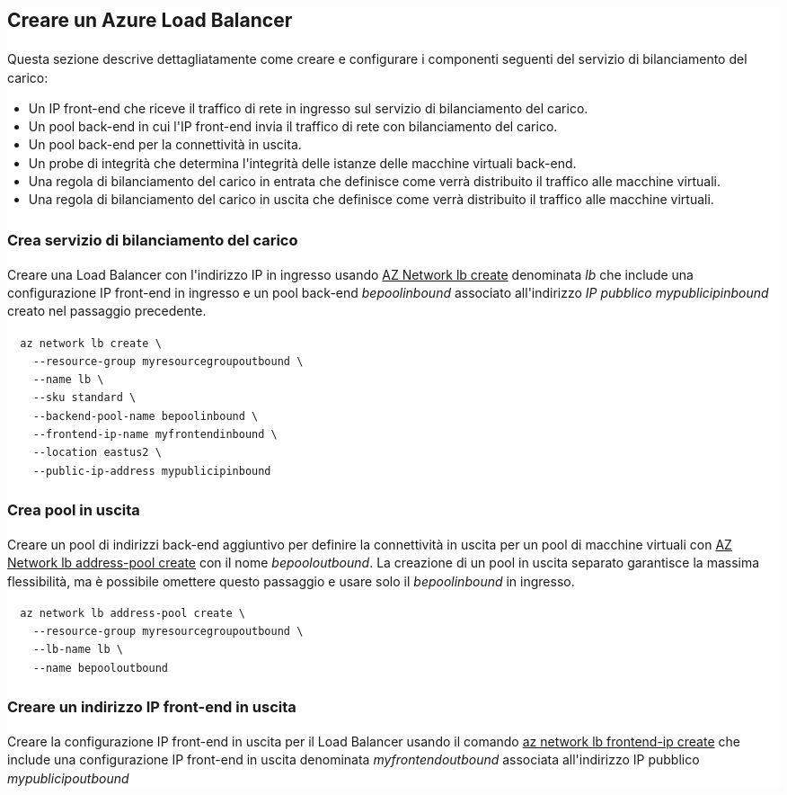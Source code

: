 ## <a name="create-azure-load-balancer"></a>Creare un Azure Load Balancer

Questa sezione descrive dettagliatamente come creare e configurare i componenti seguenti del servizio di bilanciamento del carico:
  - Un IP front-end che riceve il traffico di rete in ingresso sul servizio di bilanciamento del carico.
  - Un pool back-end in cui l'IP front-end invia il traffico di rete con bilanciamento del carico.
  - Un pool back-end per la connettività in uscita. 
  - Un probe di integrità che determina l'integrità delle istanze delle macchine virtuali back-end.
  - Una regola di bilanciamento del carico in entrata che definisce come verrà distribuito il traffico alle macchine virtuali.
  - Una regola di bilanciamento del carico in uscita che definisce come verrà distribuito il traffico alle macchine virtuali.

### <a name="create-load-balancer"></a>Crea servizio di bilanciamento del carico

Creare una Load Balancer con l'indirizzo IP in ingresso usando [AZ Network lb create](https://docs.microsoft.com/cli/azure/network/lb?view=azure-cli-latest) denominata *lb* che include una configurazione IP front-end in ingresso e un pool back-end *bepoolinbound* associato all'indirizzo *IP pubblico mypublicipinbound* creato nel passaggio precedente.

```azurecli-interactive
  az network lb create \
    --resource-group myresourcegroupoutbound \
    --name lb \
    --sku standard \
    --backend-pool-name bepoolinbound \
    --frontend-ip-name myfrontendinbound \
    --location eastus2 \
    --public-ip-address mypublicipinbound   
  ```

### <a name="create-outbound-pool"></a>Crea pool in uscita

Creare un pool di indirizzi back-end aggiuntivo per definire la connettività in uscita per un pool di macchine virtuali con [AZ Network lb address-pool create](https://docs.microsoft.com/cli/azure/network/lb?view=azure-cli-latest) con il nome *bepooloutbound*.  La creazione di un pool in uscita separato garantisce la massima flessibilità, ma è possibile omettere questo passaggio e usare solo il *bepoolinbound* in ingresso.

```azurecli-interactive
  az network lb address-pool create \
    --resource-group myresourcegroupoutbound \
    --lb-name lb \
    --name bepooloutbound
```

### <a name="create-outbound-frontend-ip"></a>Creare un indirizzo IP front-end in uscita
Creare la configurazione IP front-end in uscita per il Load Balancer usando il comando [az network lb frontend-ip create](https://docs.microsoft.com/cli/azure/network/lb?view=azure-cli-latest) che include una configurazione IP front-end in uscita denominata *myfrontendoutbound* associata all'indirizzo IP pubblico *mypublicipoutbound*
